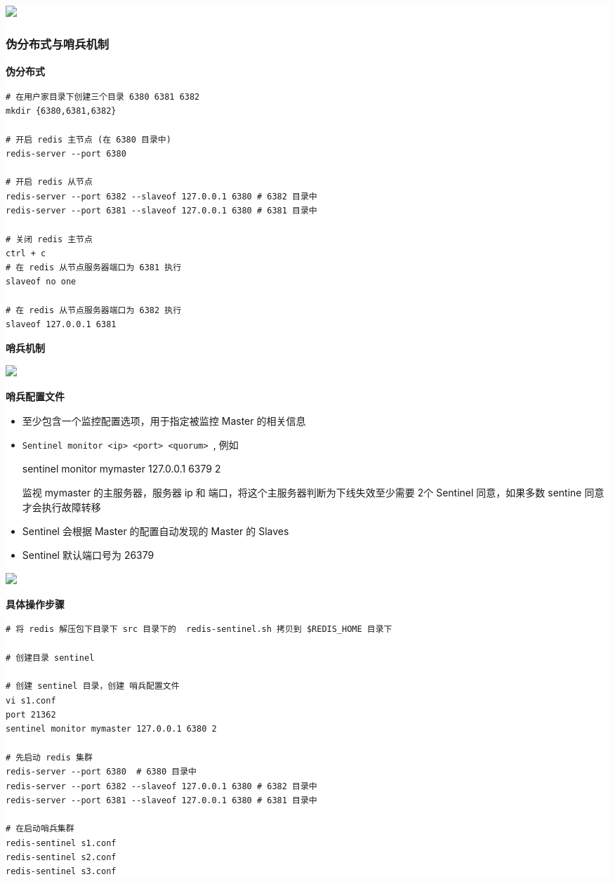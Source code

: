 ![](http://img.zwer.xyz/blog/20191106150202.png)



### 伪分布式与哨兵机制

**伪分布式**

```shell
# 在用户家目录下创建三个目录 6380 6381 6382 
mkdir {6380,6381,6382}

# 开启 redis 主节点 (在 6380 目录中)
redis-server --port 6380 

# 开启 redis 从节点
redis-server --port 6382 --slaveof 127.0.0.1 6380 # 6382 目录中
redis-server --port 6381 --slaveof 127.0.0.1 6380 # 6381 目录中

# 关闭 redis 主节点
ctrl + c 
# 在 redis 从节点服务器端口为 6381 执行
slaveof no one 

# 在 redis 从节点服务器端口为 6382 执行
slaveof 127.0.0.1 6381
```

**哨兵机制**

![](http://img.zwer.xyz/blog/20191106160110.png)

**哨兵配置文件**

- 至少包含一个监控配置选项，用于指定被监控 Master 的相关信息

- `Sentinel monitor <ip> <port> <quorum> `, 例如 

  sentinel monitor mymaster 127.0.0.1 6379 2

  监视 mymaster 的主服务器，服务器 ip 和 端口，将这个主服务器判断为下线失效至少需要  2个 Sentinel 同意，如果多数 sentine 同意才会执行故障转移

- Sentinel 会根据 Master 的配置自动发现的 Master 的 Slaves 

- Sentinel 默认端口号为 26379

![](http://img.zwer.xyz/blog/20191106160706.png)

**具体操作步骤**

```shell
# 将 redis 解压包下目录下 src 目录下的  redis-sentinel.sh 拷贝到 $REDIS_HOME 目录下

# 创建目录 sentinel 

# 创建 sentinel 目录，创建 哨兵配置文件
vi s1.conf
port 21362
sentinel monitor mymaster 127.0.0.1 6380 2

# 先启动 redis 集群
redis-server --port 6380  # 6380 目录中
redis-server --port 6382 --slaveof 127.0.0.1 6380 # 6382 目录中
redis-server --port 6381 --slaveof 127.0.0.1 6380 # 6381 目录中

# 在启动哨兵集群
redis-sentinel s1.conf 
redis-sentinel s2.conf 
redis-sentinel s3.conf 
```